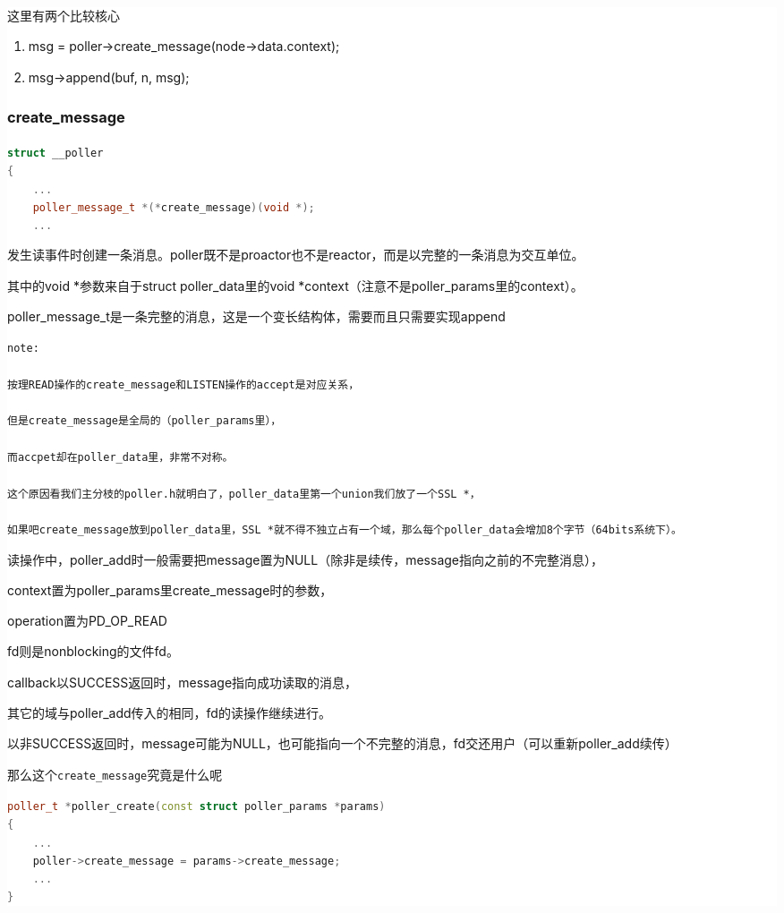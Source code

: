 这里有两个比较核心

1. msg = poller->create_message(node->data.context);

2. msg->append(buf, n, msg);

### create_message

```cpp
struct __poller
{
	...
	poller_message_t *(*create_message)(void *); 
	...
```

发生读事件时创建一条消息。poller既不是proactor也不是reactor，而是以完整的一条消息为交互单位。

其中的void *参数来自于struct poller_data里的void *context（注意不是poller_params里的context）。

poller_message_t是一条完整的消息，这是一个变长结构体，需要而且只需要实现append

```
note:

按理READ操作的create_message和LISTEN操作的accept是对应关系，

但是create_message是全局的（poller_params里），

而accpet却在poller_data里，非常不对称。

这个原因看我们主分枝的poller.h就明白了，poller_data里第一个union我们放了一个SSL *，

如果吧create_message放到poller_data里，SSL *就不得不独立占有一个域，那么每个poller_data会增加8个字节（64bits系统下）。
```

读操作中，poller_add时一般需要把message置为NULL（除非是续传，message指向之前的不完整消息），

context置为poller_params里create_message时的参数，

operation置为PD_OP_READ

fd则是nonblocking的文件fd。

callback以SUCCESS返回时，message指向成功读取的消息，

其它的域与poller_add传入的相同，fd的读操作继续进行。

以非SUCCESS返回时，message可能为NULL，也可能指向一个不完整的消息，fd交还用户（可以重新poller_add续传）

那么这个`create_message`究竟是什么呢

```cpp
poller_t *poller_create(const struct poller_params *params)
{
	...
	poller->create_message = params->create_message;
	...
}
```
